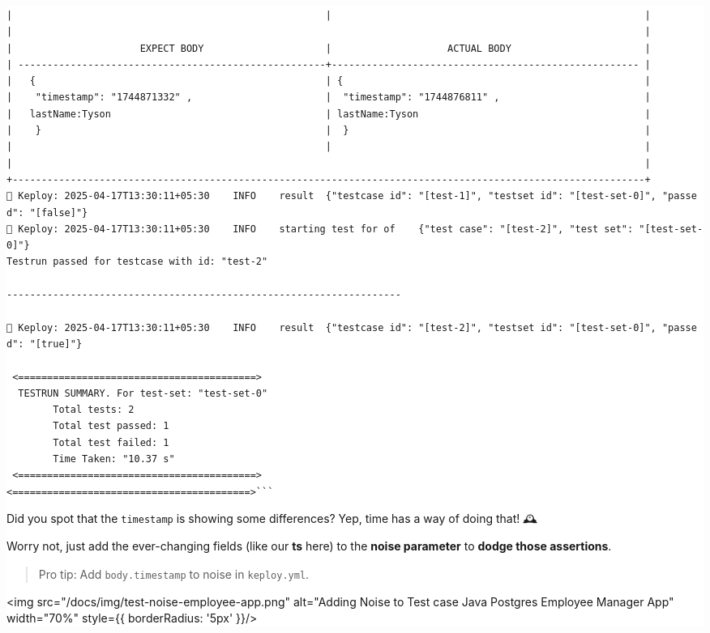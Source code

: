 ````shell
|                                                      |                                                      |
|                                                                                                             |
|                      EXPECT BODY                     |                    ACTUAL BODY                       |
| -----------------------------------------------------+----------------------------------------------------- |
|   {                                                  | {                                                    |
|    "timestamp": "1744871332" ,                       |  "timestamp": "1744876811" ,                         |
|   lastName:Tyson                                     | lastName:Tyson                                       |
|    }                                                 |  }                                                   |
|                                                      |                                                      |
|                                                                                                             |
+-------------------------------------------------------------------------------------------------------------+
🐰 Keploy: 2025-04-17T13:30:11+05:30    INFO    result  {"testcase id": "[test-1]", "testset id": "[test-set-0]", "passed": "[false]"}
🐰 Keploy: 2025-04-17T13:30:11+05:30    INFO    starting test for of    {"test case": "[test-2]", "test set": "[test-set-0]"}
Testrun passed for testcase with id: "test-2"

--------------------------------------------------------------------

🐰 Keploy: 2025-04-17T13:30:11+05:30    INFO    result  {"testcase id": "[test-2]", "testset id": "[test-set-0]", "passed": "[true]"}

 <=========================================>
  TESTRUN SUMMARY. For test-set: "test-set-0"
        Total tests: 2
        Total test passed: 1
        Total test failed: 1
        Time Taken: "10.37 s"
 <=========================================>
<=========================================>```
````

Did you spot that the `timestamp` is showing some differences? Yep, time has a way of doing that! 🕰️

Worry not, just add the ever-changing fields (like our **ts** here) to the **noise parameter** to **dodge those assertions**.

> Pro tip: Add `body.timestamp` to noise in `keploy.yml`.

<img src="/docs/img/test-noise-employee-app.png" alt="Adding Noise to Test case Java Postgres Employee Manager App" width="70%" style={{ borderRadius: '5px' }}/>
